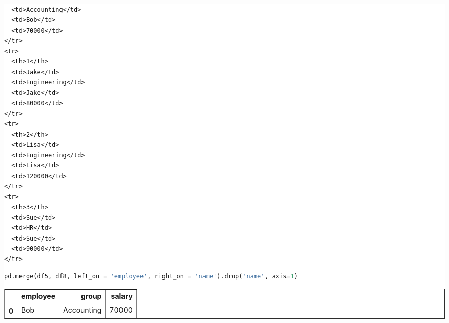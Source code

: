       <td>Accounting</td>
      <td>Bob</td>
      <td>70000</td>
    </tr>
    <tr>
      <th>1</th>
      <td>Jake</td>
      <td>Engineering</td>
      <td>Jake</td>
      <td>80000</td>
    </tr>
    <tr>
      <th>2</th>
      <td>Lisa</td>
      <td>Engineering</td>
      <td>Lisa</td>
      <td>120000</td>
    </tr>
    <tr>
      <th>3</th>
      <td>Sue</td>
      <td>HR</td>
      <td>Sue</td>
      <td>90000</td>
    </tr>
  </tbody>
</table>
</div>




```python
pd.merge(df5, df8, left_on = 'employee', right_on = 'name').drop('name', axis=1)
```




<div>
<style scoped>
    .dataframe tbody tr th:only-of-type {
        vertical-align: middle;
    }

    .dataframe tbody tr th {
        vertical-align: top;
    }

    .dataframe thead th {
        text-align: right;
    }
</style>
<table border="1" class="dataframe">
  <thead>
    <tr style="text-align: right;">
      <th></th>
      <th>employee</th>
      <th>group</th>
      <th>salary</th>
    </tr>
  </thead>
  <tbody>
    <tr>
      <th>0</th>
      <td>Bob</td>
      <td>Accounting</td>
      <td>70000</td>